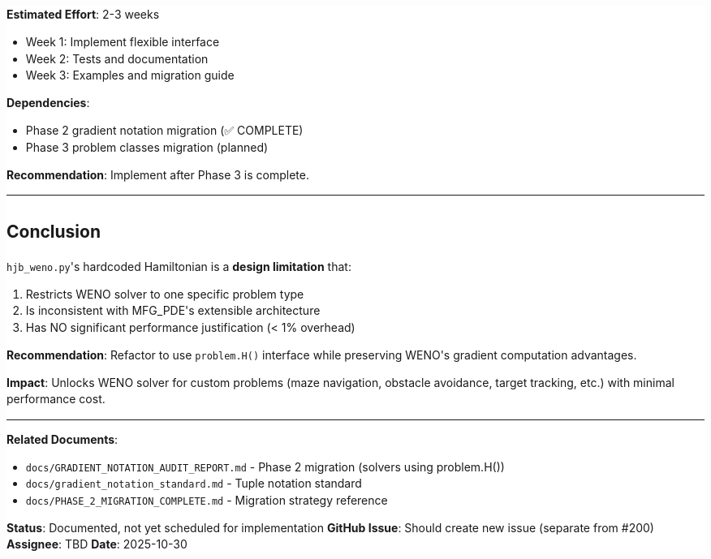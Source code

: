 **Estimated Effort**: 2-3 weeks
- Week 1: Implement flexible interface
- Week 2: Tests and documentation
- Week 3: Examples and migration guide

**Dependencies**:
- Phase 2 gradient notation migration (✅ COMPLETE)
- Phase 3 problem classes migration (planned)

**Recommendation**: Implement after Phase 3 is complete.

---

## Conclusion

`hjb_weno.py`'s hardcoded Hamiltonian is a **design limitation** that:
1. Restricts WENO solver to one specific problem type
2. Is inconsistent with MFG_PDE's extensible architecture
3. Has NO significant performance justification (< 1% overhead)

**Recommendation**: Refactor to use `problem.H()` interface while preserving WENO's gradient computation advantages.

**Impact**: Unlocks WENO solver for custom problems (maze navigation, obstacle avoidance, target tracking, etc.) with minimal performance cost.

---

**Related Documents**:
- `docs/GRADIENT_NOTATION_AUDIT_REPORT.md` - Phase 2 migration (solvers using problem.H())
- `docs/gradient_notation_standard.md` - Tuple notation standard
- `docs/PHASE_2_MIGRATION_COMPLETE.md` - Migration strategy reference

**Status**: Documented, not yet scheduled for implementation
**GitHub Issue**: Should create new issue (separate from #200)
**Assignee**: TBD
**Date**: 2025-10-30
